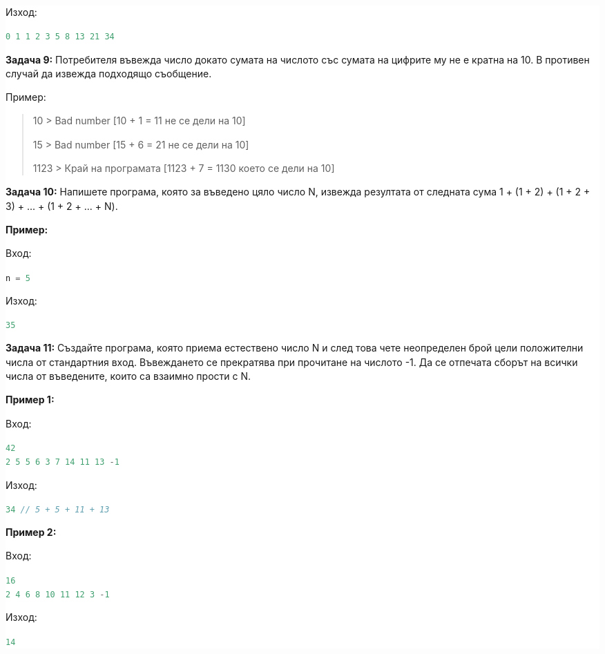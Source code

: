 Изход:
```c++
0 1 1 2 3 5 8 13 21 34
```

**Задача 9:** Потребителя въвежда число докато сумата на числото със сумата на цифрите му не е кратна на 10. В противен случай да извежда подходящо съобщение.

Пример:
> 10 > Bad number     [10 + 1 = 11 не се дели на 10]
> 
> 15 > Bad number     [15 + 6 = 21 не се дели на 10]
> 
> 1123 > Край на програмата [1123 + 7 = 1130 което се дели на 10]

**Задача 10:** Напишете програма, която за въведено цяло число N, извежда резултата от следната сума 1 + (1 + 2) + (1 + 2 + 3) + ... + (1 + 2 + ... + N).

**Пример:**

Вход:
```c++
n = 5
```

Изход:
```c++
35
```

**Задача 11:** Създайте програма, която приема естествено число N и след това чете неопределен брой цели положителни числа от стандартния вход. Въвеждането се прекратява при прочитане на числото -1. Да се отпечата сборът на всички числа от въведените, които са взаимно прости с N.

**Пример 1:**

Вход:
```c++
42
2 5 5 6 3 7 14 11 13 -1
```

Изход:
```c++
34 // 5 + 5 + 11 + 13 
```

**Пример 2:**

Вход:
```c++
16
2 4 6 8 10 11 12 3 -1
```

Изход:
```c++
14
```
